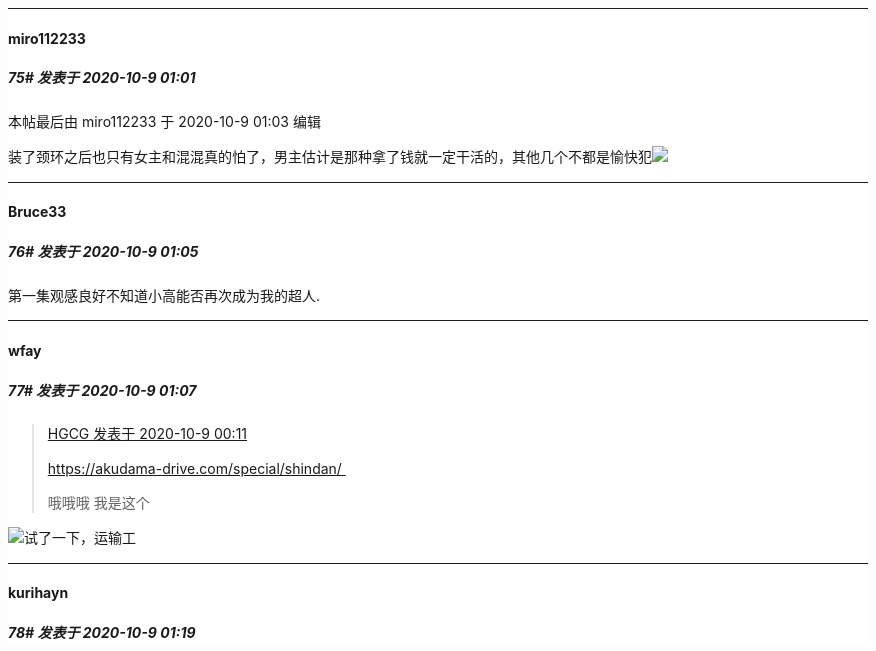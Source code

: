 




*****

####  miro112233  
##### 75#       发表于 2020-10-9 01:01



 本帖最后由 miro112233 于 2020-10-9 01:03 编辑 

装了颈环之后也只有女主和混混真的怕了，男主估计是那种拿了钱就一定干活的，其他几个不都是愉快犯<img src="https://static.saraba1st.com/image/smiley/face2017/067.png" referrerpolicy="no-referrer">







*****

####  Bruce33  
##### 76#       发表于 2020-10-9 01:05




第一集观感良好不知道小高能否再次成为我的超人.







*****

####  wfay  
##### 77#       发表于 2020-10-9 01:07



<blockquote><a href="httphttps://bbs.saraba1st.com/2b/forum.php?mod=redirect&amp;goto=findpost&amp;pid=48992285&amp;ptid=1918653" target="_blank">HGCG 发表于 2020-10-9 00:11</a>

https://akudama-drive.com/special/shindan/      

哦哦哦 我是这个</blockquote>
<img src="https://static.saraba1st.com/image/smiley/face2017/044.png" referrerpolicy="no-referrer">试了一下，运输工







*****

####  kurihayn  
##### 78#       发表于 2020-10-9 01:19



